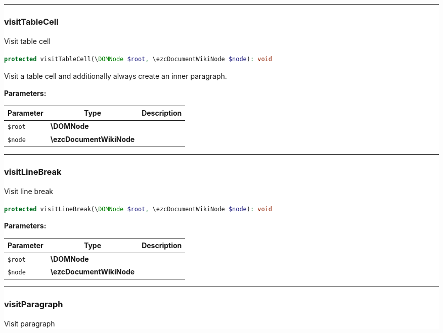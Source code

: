 


***

### visitTableCell

Visit table cell

```php
protected visitTableCell(\DOMNode $root, \ezcDocumentWikiNode $node): void
```

Visit a table cell and additionally always create an inner paragraph.






**Parameters:**

| Parameter | Type | Description |
|-----------|------|-------------|
| `$root` | **\DOMNode** |  |
| `$node` | **\ezcDocumentWikiNode** |  |




***

### visitLineBreak

Visit line break

```php
protected visitLineBreak(\DOMNode $root, \ezcDocumentWikiNode $node): void
```








**Parameters:**

| Parameter | Type | Description |
|-----------|------|-------------|
| `$root` | **\DOMNode** |  |
| `$node` | **\ezcDocumentWikiNode** |  |




***

### visitParagraph

Visit paragraph
